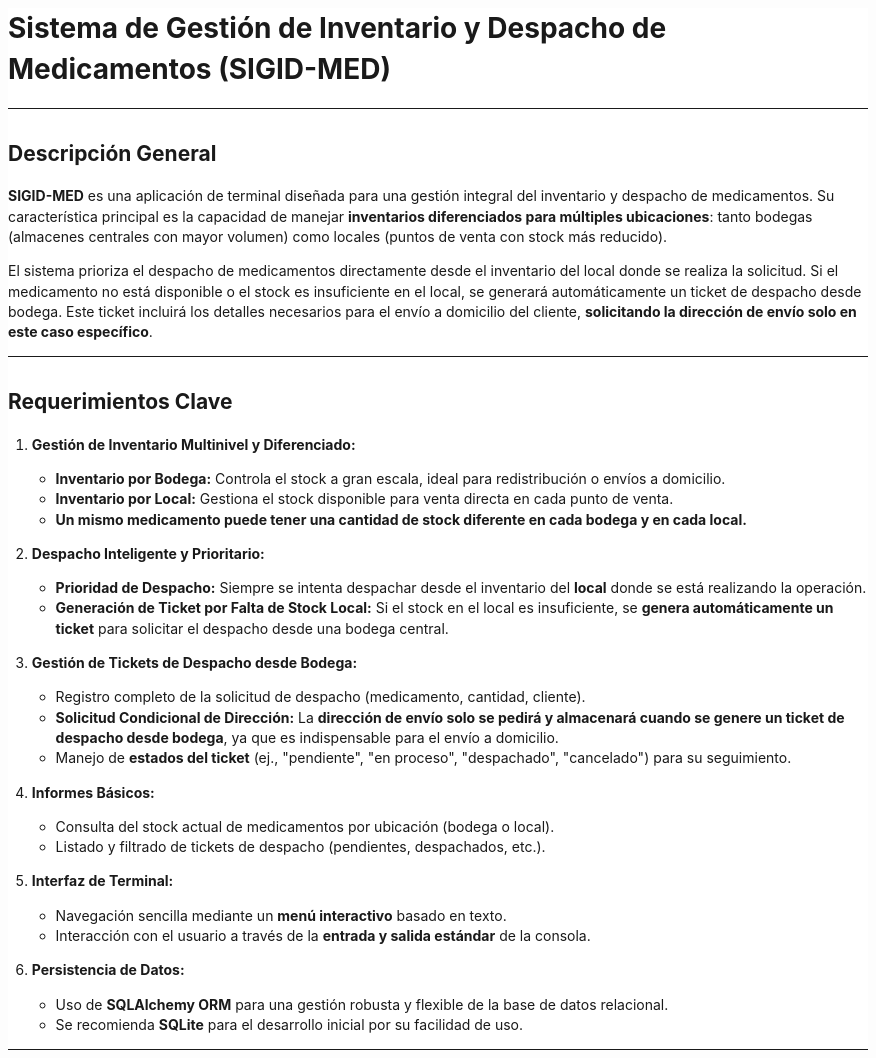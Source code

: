 # Sistema de Gestión de Inventario y Despacho de Medicamentos (SIGID-MED)

---

## Descripción General

**SIGID-MED** es una aplicación de terminal diseñada para una gestión integral del inventario y despacho de medicamentos. Su característica principal es la capacidad de manejar **inventarios diferenciados para múltiples ubicaciones**: tanto bodegas (almacenes centrales con mayor volumen) como locales (puntos de venta con stock más reducido).

El sistema prioriza el despacho de medicamentos directamente desde el inventario del local donde se realiza la solicitud. Si el medicamento no está disponible o el stock es insuficiente en el local, se generará automáticamente un ticket de despacho desde bodega. Este ticket incluirá los detalles necesarios para el envío a domicilio del cliente, **solicitando la dirección de envío solo en este caso específico**.

---

## Requerimientos Clave

1.  **Gestión de Inventario Multinivel y Diferenciado:**
    * **Inventario por Bodega:** Controla el stock a gran escala, ideal para redistribución o envíos a domicilio.
    * **Inventario por Local:** Gestiona el stock disponible para venta directa en cada punto de venta.
    * **Un mismo medicamento puede tener una cantidad de stock diferente en cada bodega y en cada local.**

2.  **Despacho Inteligente y Prioritario:**
    * **Prioridad de Despacho:** Siempre se intenta despachar desde el inventario del **local** donde se está realizando la operación.
    * **Generación de Ticket por Falta de Stock Local:** Si el stock en el local es insuficiente, se **genera automáticamente un ticket** para solicitar el despacho desde una bodega central.

3.  **Gestión de Tickets de Despacho desde Bodega:**
    * Registro completo de la solicitud de despacho (medicamento, cantidad, cliente).
    * **Solicitud Condicional de Dirección:** La **dirección de envío solo se pedirá y almacenará cuando se genere un ticket de despacho desde bodega**, ya que es indispensable para el envío a domicilio.
    * Manejo de **estados del ticket** (ej., "pendiente", "en proceso", "despachado", "cancelado") para su seguimiento.

4.  **Informes Básicos:**
    * Consulta del stock actual de medicamentos por ubicación (bodega o local).
    * Listado y filtrado de tickets de despacho (pendientes, despachados, etc.).

5.  **Interfaz de Terminal:**
    * Navegación sencilla mediante un **menú interactivo** basado en texto.
    * Interacción con el usuario a través de la **entrada y salida estándar** de la consola.

6.  **Persistencia de Datos:**
    * Uso de **SQLAlchemy ORM** para una gestión robusta y flexible de la base de datos relacional.
    * Se recomienda **SQLite** para el desarrollo inicial por su facilidad de uso.

---